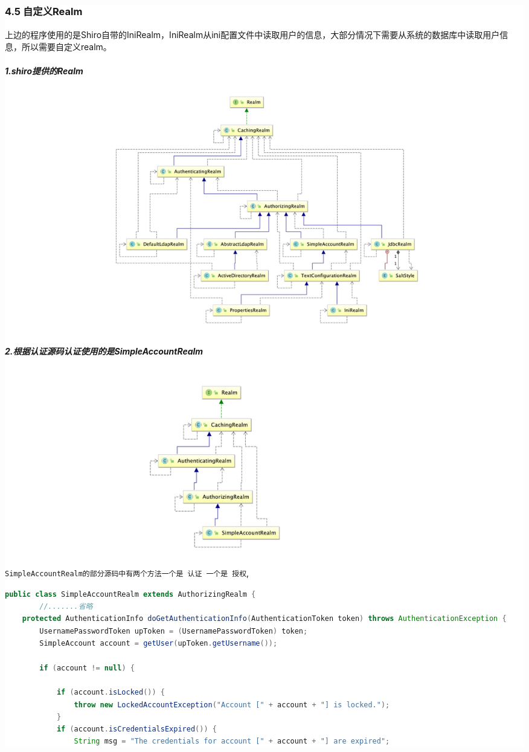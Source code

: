 ### 4.5 自定义Realm

上边的程序使用的是Shiro自带的IniRealm，IniRealm从ini配置文件中读取用户的信息，大部分情况下需要从系统的数据库中读取用户信息，所以需要自定义realm。

##### 1.shiro提供的Realm

![image-20200521212728541](./images/image-20200521212728541.png)

##### 2.根据认证源码认证使用的是SimpleAccountRealm

![image-20200521213451998](./images/image-20200521213451998.png)

`SimpleAccountRealm的部分源码中有两个方法一个是 认证 一个是 授权`,

```java
public class SimpleAccountRealm extends AuthorizingRealm {
		//.......省略
    protected AuthenticationInfo doGetAuthenticationInfo(AuthenticationToken token) throws AuthenticationException {
        UsernamePasswordToken upToken = (UsernamePasswordToken) token;
        SimpleAccount account = getUser(upToken.getUsername());

        if (account != null) {

            if (account.isLocked()) {
                throw new LockedAccountException("Account [" + account + "] is locked.");
            }
            if (account.isCredentialsExpired()) {
                String msg = "The credentials for account [" + account + "] are expired";
```